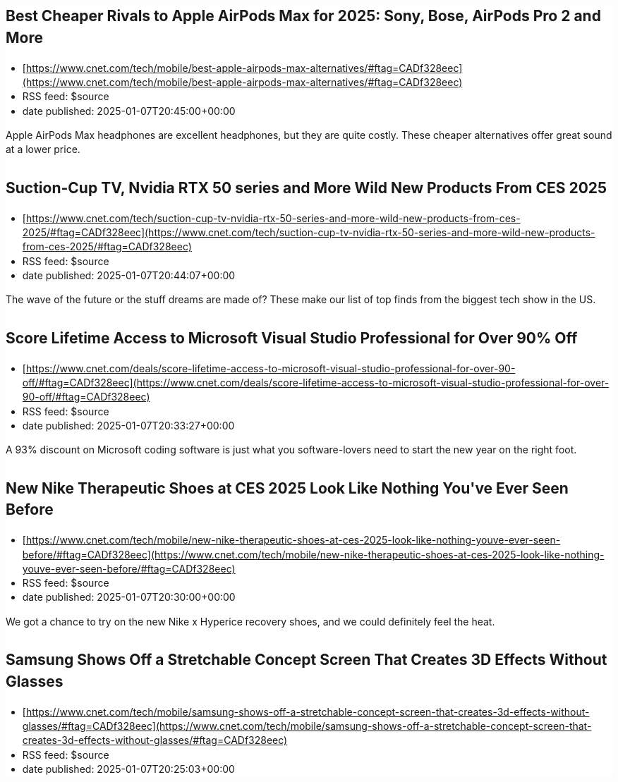 ## Best Cheaper Rivals to Apple AirPods Max for 2025: Sony, Bose, AirPods Pro 2 and More
 - [https://www.cnet.com/tech/mobile/best-apple-airpods-max-alternatives/#ftag=CADf328eec](https://www.cnet.com/tech/mobile/best-apple-airpods-max-alternatives/#ftag=CADf328eec)
 - RSS feed: $source
 - date published: 2025-01-07T20:45:00+00:00

Apple AirPods Max headphones are excellent headphones, but they are quite costly. These cheaper alternatives offer great sound at a lower price.

## Suction-Cup TV, Nvidia RTX 50 series and More Wild New Products From CES 2025
 - [https://www.cnet.com/tech/suction-cup-tv-nvidia-rtx-50-series-and-more-wild-new-products-from-ces-2025/#ftag=CADf328eec](https://www.cnet.com/tech/suction-cup-tv-nvidia-rtx-50-series-and-more-wild-new-products-from-ces-2025/#ftag=CADf328eec)
 - RSS feed: $source
 - date published: 2025-01-07T20:44:07+00:00

The wave of the future or the stuff dreams are made of? These make our list of top finds from the biggest tech show in the US.

## Score Lifetime Access to Microsoft Visual Studio Professional for Over 90% Off
 - [https://www.cnet.com/deals/score-lifetime-access-to-microsoft-visual-studio-professional-for-over-90-off/#ftag=CADf328eec](https://www.cnet.com/deals/score-lifetime-access-to-microsoft-visual-studio-professional-for-over-90-off/#ftag=CADf328eec)
 - RSS feed: $source
 - date published: 2025-01-07T20:33:27+00:00

A 93% discount on Microsoft coding software is just what you software-lovers need to start the new year on the right foot.

## New Nike Therapeutic Shoes at CES 2025 Look Like Nothing You've Ever Seen Before
 - [https://www.cnet.com/tech/mobile/new-nike-therapeutic-shoes-at-ces-2025-look-like-nothing-youve-ever-seen-before/#ftag=CADf328eec](https://www.cnet.com/tech/mobile/new-nike-therapeutic-shoes-at-ces-2025-look-like-nothing-youve-ever-seen-before/#ftag=CADf328eec)
 - RSS feed: $source
 - date published: 2025-01-07T20:30:00+00:00

We got a chance to try on the new Nike x Hyperice recovery shoes, and we could definitely feel the heat.

## Samsung Shows Off a Stretchable Concept Screen That Creates 3D Effects Without Glasses
 - [https://www.cnet.com/tech/mobile/samsung-shows-off-a-stretchable-concept-screen-that-creates-3d-effects-without-glasses/#ftag=CADf328eec](https://www.cnet.com/tech/mobile/samsung-shows-off-a-stretchable-concept-screen-that-creates-3d-effects-without-glasses/#ftag=CADf328eec)
 - RSS feed: $source
 - date published: 2025-01-07T20:25:03+00:00
